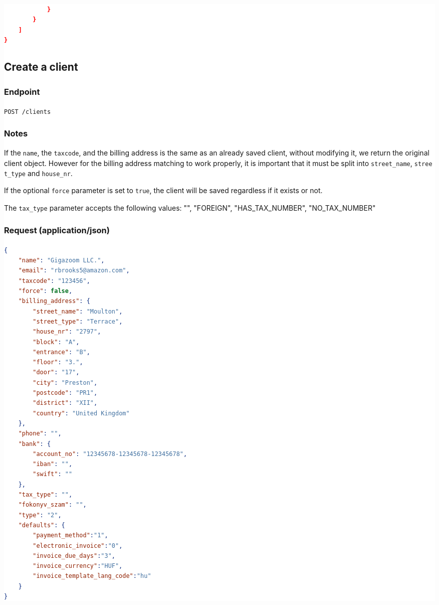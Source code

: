 ```json
            }
        }
    ]
}
```

## Create a client

### Endpoint

`POST /clients`

### Notes

If the `name`, the `taxcode`, and the billing address is the same as an already saved client, without modifying it, we return the original client object. However for the billing address matching to work properly, it is important that it must be split into `street_name`, `street_type` and `house_nr`.

If the optional `force` parameter is set to `true`, the client will be saved regardless if it exists or not.

The `tax_type` parameter accepts the following values: "", "FOREIGN", "HAS_TAX_NUMBER", "NO_TAX_NUMBER"

### Request (application/json)

```json
{
    "name": "Gigazoom LLC.",
    "email": "rbrooks5@amazon.com",
    "taxcode": "123456",
    "force": false,
    "billing_address": {
        "street_name": "Moulton",
        "street_type": "Terrace",
        "house_nr": "2797",
        "block": "A", 
        "entrance": "B", 
        "floor": "3.", 
        "door": "17",
        "city": "Preston",
        "postcode": "PR1",
        "district": "XII", 
        "country": "United Kingdom"
    },
    "phone": "",
    "bank": {
        "account_no": "12345678-12345678-12345678", 
        "iban": "", 
        "swift": ""
    },
    "tax_type": "",
    "fokonyv_szam": "", 
    "type": "2", 
    "defaults": {
        "payment_method":"1",
        "electronic_invoice":"0",
        "invoice_due_days":"3",
        "invoice_currency":"HUF",
        "invoice_template_lang_code":"hu"
    }    
}
```
